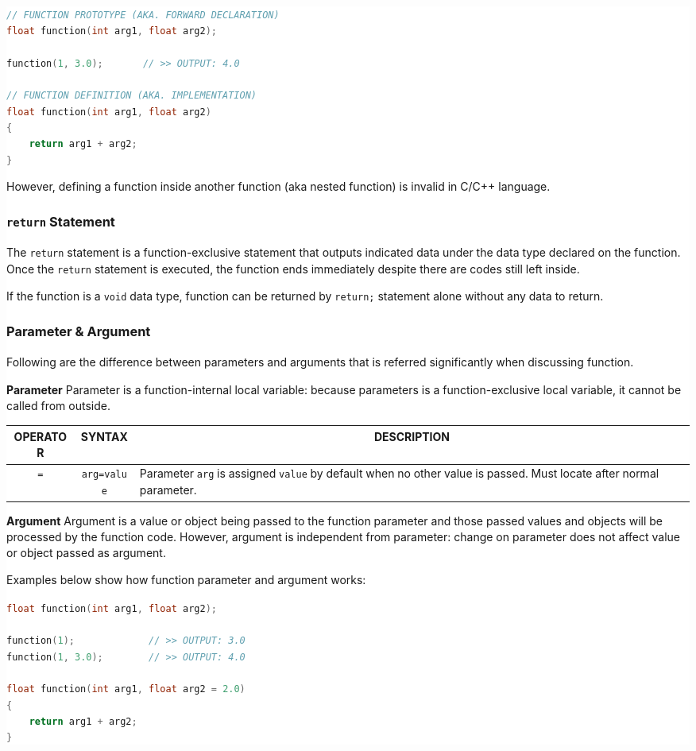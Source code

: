 ```cpp
// FUNCTION PROTOTYPE (AKA. FORWARD DECLARATION)
float function(int arg1, float arg2);

function(1, 3.0);		// >> OUTPUT: 4.0

// FUNCTION DEFINITION (AKA. IMPLEMENTATION)
float function(int arg1, float arg2)
{
	return arg1 + arg2;
}
```

However, defining a function inside another function (aka nested function) is invalid in C/C++ language.

### `return` Statement

The `return` statement is a function-exclusive statement that outputs indicated data under the data type declared on the function. Once the `return` statement is executed, the function ends immediately despite there are codes still left inside.

If the function is a `void` data type, function can be returned by `return;` statement alone without any data to return.

### Parameter & Argument

Following are the difference between parameters and arguments that is referred significantly when discussing function.

**Parameter**
Parameter is a function-internal local variable: because parameters is a function-exclusive local variable, it cannot be called from outside.

| OPERATOR | SYNTAX      | DESCRIPTION                                                                                                       |
|:--------:|:-----------:|-------------------------------------------------------------------------------------------------------------------|
| `=`      | `arg=value` | Parameter `arg` is assigned `value` by default when no other value is passed. Must locate after normal parameter. |

**Argument**
Argument is a value or object being passed to the function parameter and those passed values and objects will be processed by the function code. However, argument is independent from parameter: change on parameter does not affect value or object passed as argument.

Examples below show how function parameter and argument works:

```cpp
float function(int arg1, float arg2);

function(1);             // >> OUTPUT: 3.0
function(1, 3.0);        // >> OUTPUT: 4.0

float function(int arg1, float arg2 = 2.0)
{
	return arg1 + arg2;
}
```
